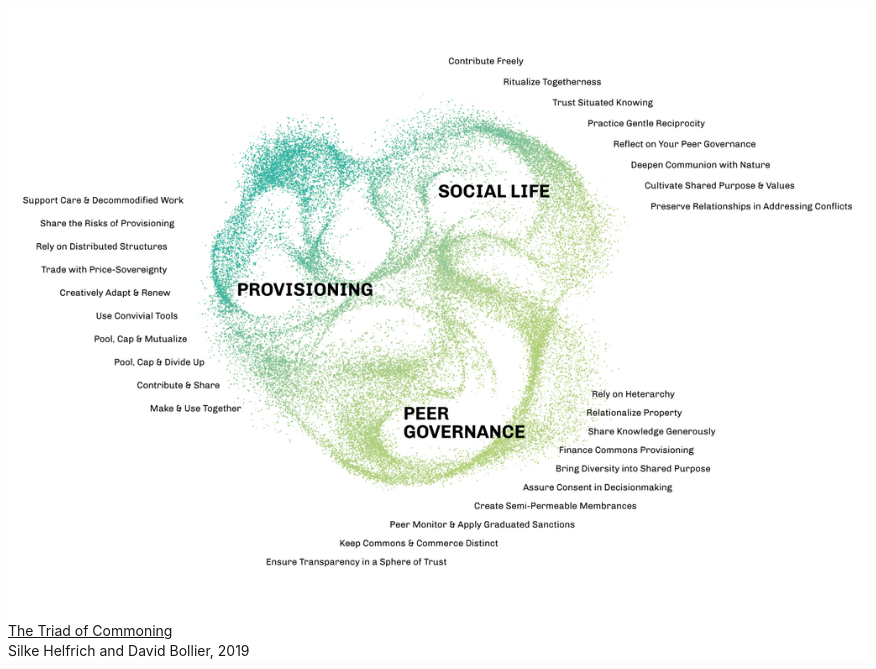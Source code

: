 ![](assets/images/commoningtriad.jpg)  \
[The Triad of Commoning](https://www.resilience.org/stories/2019-12-19/the-triad-of-commoning/)  \
Silke Helfrich and David Bollier, 2019

